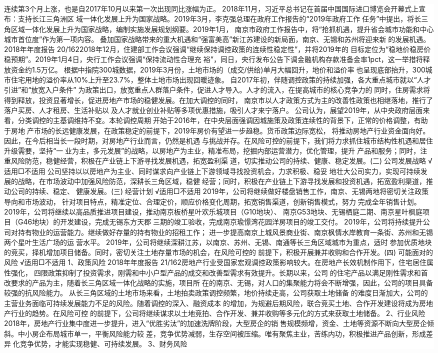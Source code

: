 连续第3个月上涨，也是自2017年10月以来第一次出现同比涨幅为正。
2018年11月，习近平总书记在首届中国国际进口博览会开幕式上宣布：支持长江三角洲区
域一体化发展上升为国家战略。2019年3月，李克强总理在政府工作报告的“2019年政府工作
任务”中提出，将长三角区域一体化发展上升为国家战略，编制实施发展规划纲要。2019年1月，
南京市政府工作报告中，将“抢抓机遇，提升省会城市功能和中心城市首位度”作为第一项内容。
叠加国家战略带来的重大机遇和“强富美高”新江苏建设的新局面，南京、无锡和苏州将迎来新
的发展机遇。
2018年年度报告
20/1622018年12月，住建部工作会议强调“继续保持调控政策的连续性稳定性”，并将2019年的
目标定位为“稳地价稳房价稳预期”。2019年1月4日，央行工作会议强调“保持流动性合理充
裕”，同日，央行发布公告下调金融机构存款准备金率1pct，这一举措将释放资金约1.5万亿。
根据中指院300城数据，2019年3月份，土地市场的（成交/供给)单月大幅回升，地价和溢价率
也呈现底部抬升，300城市住宅用地的溢价率从10%上升至23.7%，整体土地市场出现回暖迹象。
自2017年初，伴随调控政策的持续加强，各大重点城市就以“人才引进”和“放宽入户条件”
为政策出口，放宽重点人群落户条件，促进人才导入。人才的流入，在提高城市的核心竞争力的
同时，住房需求将得到释放，投资显著增长，促进房地产市场的稳健发展。在加大调控的同时，
南京市以人才政策方式为主的改善性政策也相继落地，推行了落户买房、人才租房、生活补贴以
及人才就业创业补贴等多项优惠措施，吸引人才来宁落户。
公司认为，展望2019年，从中央政府层面来看，分类调控的主基调维持不变。本轮调控周期
开始于2016年，在中央层面强调因城施策及政策连续性的背景下，正常的价格调整，有助于房地
产市场的长远健康发展，在政策稳定的前提下，2019年房价有望进一步趋稳。货币政策边际宽松，
将推动房地产行业资金面向好。因此，在今后相当长一段时期，对房地产行业而言，仍然是机遇
与挑战并存。在风险可控的前提下，我们将力求抓住城市结构性机遇和居住升级需要，坚持“一
业为主，多元发展”的战略，以房地产为主业，精准布局，挖掘内部运营潜力，优化管理，提升
产品和服务；同时，注重风险防范，稳健经营，积极在产业链上下游寻找发展机遇，拓宽盈利渠
道，切实推动公司的持续、健康、稳定发展。(二)
公司发展战略
√适用□不适用
公司坚持以以房地产为主业、同时谋求向产业链上下游领域寻找投资机会，力求积极、稳妥
地壮大公司实力，实现可持续发展的战略，在市场波动中加强风险防范，深耕长三角区域，稳健
经营；同时，积极在产业链上下游寻找发展和投资机遇，拓宽盈利渠道，推动公司的持续、稳定、
健康发展。(三)
经营计划
√适用□不适用
2019年，公司将继续做好楼盘销售工作，南京、无锡两地将密切关注政策导向和市场波动，
针对项目特点，精准定位、合理定价，顺应价格变化周期，拓宽销售渠道，创新销售模式，努力
完成全年销售计划。
2019年，公司将继续以高品质推进项目建设，推动南京板桥星叶欢乐城项目（G10地块）、
南京G53地块、无锡栖庭二期、南京星叶枫庭项目（G46地块）的开发建设，完成无锡东方天郡
三期的竣工验收，完成南京瑜憬湾花园洋房项目的竣工交付。
2019年，公司将持续提升公司对持有物业的运营能力。继续做好存量的持有物业的招租工作；
进一步提高南京上城风景商业街、南京枫情水岸教育一条街、苏州和无锡两个星叶生活广场的运
营水平。
2019年，公司将继续深耕江苏，以南京、苏州、无锡、南通等长三角区域城市为重点，适时
参加优质地块的竞买，择机增加项目储备。同时，密切关注土地存量市场的机会，在风险可控的
前提下，积极开展兼并收购和合作开发。(四)
可能面对的风险
√适用□不适用
1、政策风险
2018年年度报告
21/162房地产行业受国家宏观调控政策影响较大。在房地产长效机制作用下，住宅居住属性强化，
四限政策抑制了投资需求，刚需和中小户型产品的成交和改善型需求有效提升。长期以来，公司
的住宅产品以满足刚性需求和首改要求的产品为主，随着长三角区域一体化战略的实施，项目所
在的南京、无锡，对人口的集聚能力将会不断增强，因此，公司的项目具备较强的抗风险能力。
从长三角区域的土地市场来看，土地拍卖政策调控频繁，地价持续走高，公司获取土地储备
的难度日渐加大，公司的主营业务面临可持续发展能力不足的风险。随着调控的深入、融资成本
的增加，为规避后期风险，联合竞买土地、合作开发建设将成为房地产行业的趋势。在风险可控
的前提下，公司将继续谋求以土地竞拍、合作开发、兼并收购等多元化的方式来获取土地储备。
2、行业风险
2018年，房地产行业集中度进一步提升，进入“优胜劣汰”的加速洗牌阶段，大型房企的销
售规模频增，资金、土地等资源不断向大型房企倾斜。中小房企布局城市单一，平衡风险能力较
差，竞争优势减弱，生存空间被压缩。唯有聚焦主业，苦练内功，积极推进产品创新，形成差异
化竞争优势，才能实现稳健、可持续发展。
3、财务风险